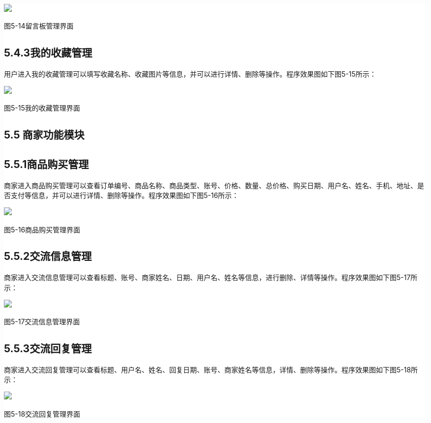 ![](/images/0000ssm/ssm041/blog.032.png)

图5-14留言板管理界面
## 5.4.3我的收藏管理
用户进入我的收藏管理可以填写收藏名称、收藏图片等信息，并可以进行详情、删除等操作。程序效果图如下图5-15所示：

![](/images/0000ssm/ssm041/blog.033.png)

图5-15我的收藏管理界面
## 5.5 商家功能模块
## 5.5.1商品购买管理
商家进入商品购买管理可以查看订单编号、商品名称、商品类型、账号、价格、数量、总价格、购买日期、用户名、姓名、手机、地址、是否支付等信息，并可以进行详情、删除等操作。程序效果图如下图5-16所示：

![](/images/0000ssm/ssm041/blog.034.png)

图5-16商品购买管理界面

## 5.5.2交流信息管理
商家进入交流信息管理可以查看标题、账号、商家姓名、日期、用户名、姓名等信息，进行删除、详情等操作。程序效果图如下图5-17所示：

![](/images/0000ssm/ssm041/blog.035.png)

图5-17交流信息管理界面

## 5.5.3交流回复管理
商家进入交流回复管理可以查看标题、用户名、姓名、回复日期、账号、商家姓名等信息，详情、删除等操作。程序效果图如下图5-18所示：

![](/images/0000ssm/ssm041/blog.036.png)

图5-18交流回复管理界面













